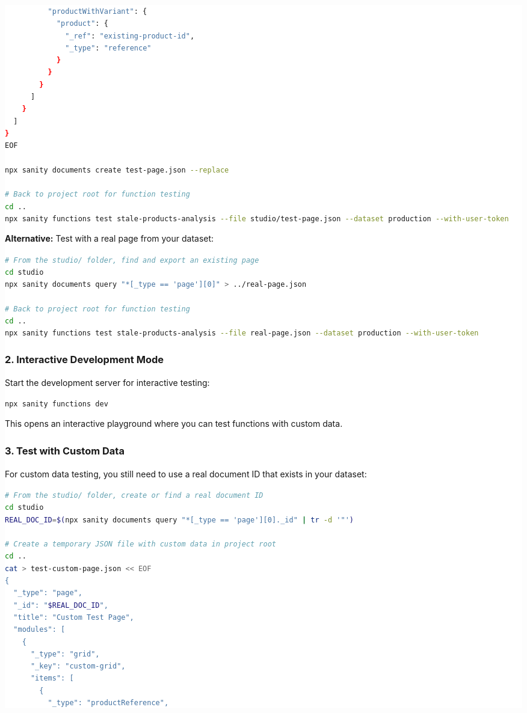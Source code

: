 ```bash
          "productWithVariant": {
            "product": {
              "_ref": "existing-product-id",
              "_type": "reference"
            }
          }
        }
      ]
    }
  ]
}
EOF

npx sanity documents create test-page.json --replace

# Back to project root for function testing
cd ..
npx sanity functions test stale-products-analysis --file studio/test-page.json --dataset production --with-user-token
```

**Alternative:** Test with a real page from your dataset:

```bash
# From the studio/ folder, find and export an existing page
cd studio
npx sanity documents query "*[_type == 'page'][0]" > ../real-page.json

# Back to project root for function testing
cd ..
npx sanity functions test stale-products-analysis --file real-page.json --dataset production --with-user-token
```

### 2. Interactive Development Mode

Start the development server for interactive testing:

```bash
npx sanity functions dev
```

This opens an interactive playground where you can test functions with custom data.

### 3. Test with Custom Data

For custom data testing, you still need to use a real document ID that exists in your dataset:

```bash
# From the studio/ folder, create or find a real document ID
cd studio
REAL_DOC_ID=$(npx sanity documents query "*[_type == 'page'][0]._id" | tr -d '"')

# Create a temporary JSON file with custom data in project root
cd ..
cat > test-custom-page.json << EOF
{
  "_type": "page",
  "_id": "$REAL_DOC_ID",
  "title": "Custom Test Page",
  "modules": [
    {
      "_type": "grid",
      "_key": "custom-grid",
      "items": [
        {
          "_type": "productReference",
```